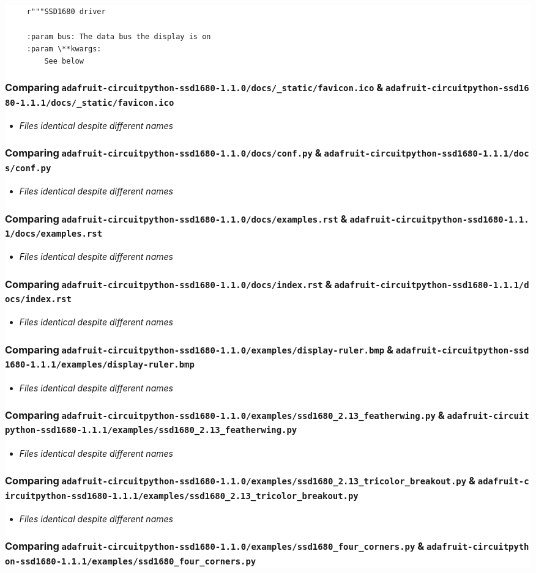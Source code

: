 ```diff
     r"""SSD1680 driver
 
     :param bus: The data bus the display is on
     :param \**kwargs:
         See below
```

### Comparing `adafruit-circuitpython-ssd1680-1.1.0/docs/_static/favicon.ico` & `adafruit-circuitpython-ssd1680-1.1.1/docs/_static/favicon.ico`

 * *Files identical despite different names*

### Comparing `adafruit-circuitpython-ssd1680-1.1.0/docs/conf.py` & `adafruit-circuitpython-ssd1680-1.1.1/docs/conf.py`

 * *Files identical despite different names*

### Comparing `adafruit-circuitpython-ssd1680-1.1.0/docs/examples.rst` & `adafruit-circuitpython-ssd1680-1.1.1/docs/examples.rst`

 * *Files identical despite different names*

### Comparing `adafruit-circuitpython-ssd1680-1.1.0/docs/index.rst` & `adafruit-circuitpython-ssd1680-1.1.1/docs/index.rst`

 * *Files identical despite different names*

### Comparing `adafruit-circuitpython-ssd1680-1.1.0/examples/display-ruler.bmp` & `adafruit-circuitpython-ssd1680-1.1.1/examples/display-ruler.bmp`

 * *Files identical despite different names*

### Comparing `adafruit-circuitpython-ssd1680-1.1.0/examples/ssd1680_2.13_featherwing.py` & `adafruit-circuitpython-ssd1680-1.1.1/examples/ssd1680_2.13_featherwing.py`

 * *Files identical despite different names*

### Comparing `adafruit-circuitpython-ssd1680-1.1.0/examples/ssd1680_2.13_tricolor_breakout.py` & `adafruit-circuitpython-ssd1680-1.1.1/examples/ssd1680_2.13_tricolor_breakout.py`

 * *Files identical despite different names*

### Comparing `adafruit-circuitpython-ssd1680-1.1.0/examples/ssd1680_four_corners.py` & `adafruit-circuitpython-ssd1680-1.1.1/examples/ssd1680_four_corners.py`
